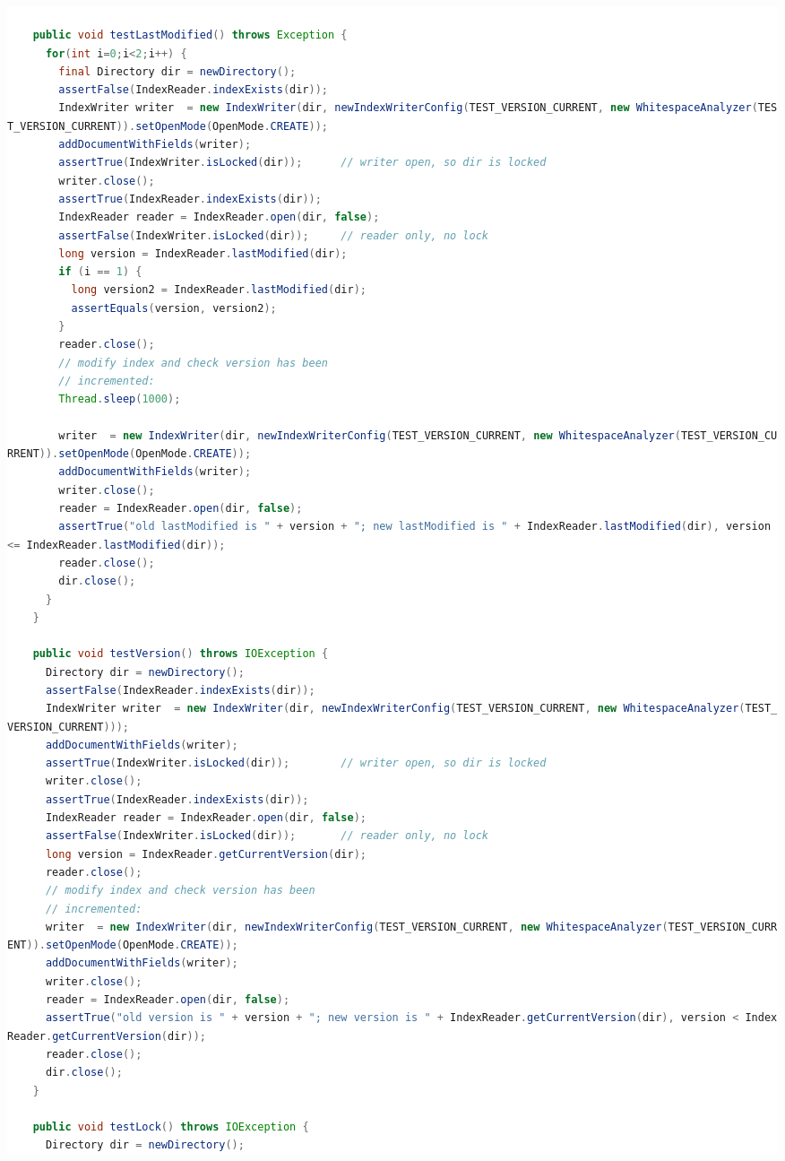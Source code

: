 ```java

    public void testLastModified() throws Exception {
      for(int i=0;i<2;i++) {
        final Directory dir = newDirectory();
        assertFalse(IndexReader.indexExists(dir));
        IndexWriter writer  = new IndexWriter(dir, newIndexWriterConfig(TEST_VERSION_CURRENT, new WhitespaceAnalyzer(TEST_VERSION_CURRENT)).setOpenMode(OpenMode.CREATE));
        addDocumentWithFields(writer);
        assertTrue(IndexWriter.isLocked(dir));		// writer open, so dir is locked
        writer.close();
        assertTrue(IndexReader.indexExists(dir));
        IndexReader reader = IndexReader.open(dir, false);
        assertFalse(IndexWriter.isLocked(dir));		// reader only, no lock
        long version = IndexReader.lastModified(dir);
        if (i == 1) {
          long version2 = IndexReader.lastModified(dir);
          assertEquals(version, version2);
        }
        reader.close();
        // modify index and check version has been
        // incremented:
        Thread.sleep(1000);

        writer  = new IndexWriter(dir, newIndexWriterConfig(TEST_VERSION_CURRENT, new WhitespaceAnalyzer(TEST_VERSION_CURRENT)).setOpenMode(OpenMode.CREATE));
        addDocumentWithFields(writer);
        writer.close();
        reader = IndexReader.open(dir, false);
        assertTrue("old lastModified is " + version + "; new lastModified is " + IndexReader.lastModified(dir), version <= IndexReader.lastModified(dir));
        reader.close();
        dir.close();
      }
    }

    public void testVersion() throws IOException {
      Directory dir = newDirectory();
      assertFalse(IndexReader.indexExists(dir));
      IndexWriter writer  = new IndexWriter(dir, newIndexWriterConfig(TEST_VERSION_CURRENT, new WhitespaceAnalyzer(TEST_VERSION_CURRENT)));
      addDocumentWithFields(writer);
      assertTrue(IndexWriter.isLocked(dir));		// writer open, so dir is locked
      writer.close();
      assertTrue(IndexReader.indexExists(dir));
      IndexReader reader = IndexReader.open(dir, false);
      assertFalse(IndexWriter.isLocked(dir));		// reader only, no lock
      long version = IndexReader.getCurrentVersion(dir);
      reader.close();
      // modify index and check version has been
      // incremented:
      writer  = new IndexWriter(dir, newIndexWriterConfig(TEST_VERSION_CURRENT, new WhitespaceAnalyzer(TEST_VERSION_CURRENT)).setOpenMode(OpenMode.CREATE));
      addDocumentWithFields(writer);
      writer.close();
      reader = IndexReader.open(dir, false);
      assertTrue("old version is " + version + "; new version is " + IndexReader.getCurrentVersion(dir), version < IndexReader.getCurrentVersion(dir));
      reader.close();
      dir.close();
    }

    public void testLock() throws IOException {
      Directory dir = newDirectory();
```